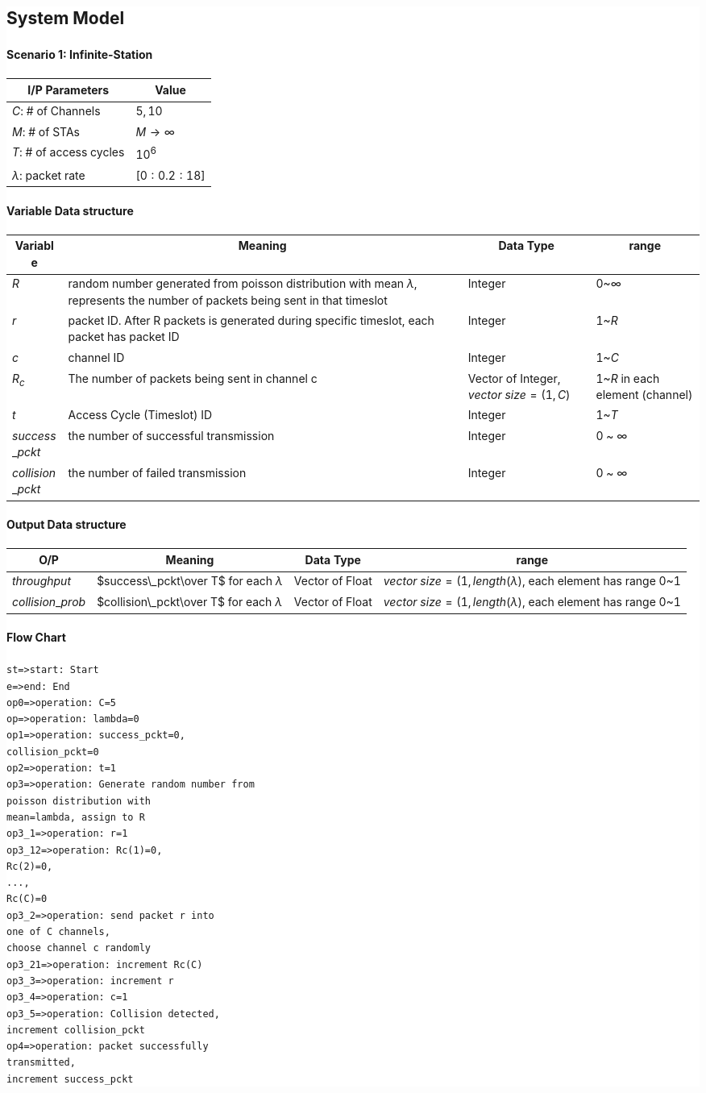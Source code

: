 ## System Model
#### Scenario 1: Infinite-Station
| I/P Parameters    | Value |  
| ----------------- | ------|
|$C$: # of Channels       | $5, 10$  | 
|$M$: # of STAs       | $M\to\infty$  | 
|$T$: # of access cycles| $10^6$  |
|$\lambda$: packet rate| $[0:0.2:18]$  |

#### Variable Data structure
| Variable | Meaning  | Data Type| range   |
| -------- | -------- | -------- |-------- |
| $R$               | random number generated from poisson distribution with mean $\lambda$, represents the number of packets being sent in that timeslot | Integer   | $0$~$\infty$                                     |
| $r$               | packet ID. After R packets is generated during specific timeslot, each packet has packet ID                                         | Integer   | $1$~$R$                                  |
| $c$               | channel ID  | Integer   | $1$~$C$ |
| $R_c$               |The number of packets being sent in channel c  | Vector of Integer, $vector \ size=(1, C)$  | $1$~$R$ in each element (channel)|
| $t$               | Access Cycle (Timeslot) ID  | Integer   | $1$~$T$   |
| $success\_pckt$   | the number of successful transmission | Integer   | $0$ ~ $\infty$ |
| $collision\_pckt$ | the number of failed transmission                                                                                                   | Integer   | $0$ ~ $\infty$ |

#### Output Data structure
| O/P | Meaning  | Data Type| range   |
| -------- | -------- | -------- |-------- |
| $throughput$ | $success\_pckt\over T$ for each $\lambda$| Vector of Float | $vector\ size=(1, length(\lambda)$, each element has range $0$~$1$ |
| $collision\_prob$ | $collision\_pckt\over T$ for each $\lambda$| Vector of Float | $vector\ size=(1, length(\lambda)$, each element has range $0$~$1$ |

#### Flow Chart
```flow
st=>start: Start
e=>end: End
op0=>operation: C=5
op=>operation: lambda=0
op1=>operation: success_pckt=0, 
collision_pckt=0
op2=>operation: t=1
op3=>operation: Generate random number from
poisson distribution with 
mean=lambda, assign to R
op3_1=>operation: r=1
op3_12=>operation: Rc(1)=0, 
Rc(2)=0, 
..., 
Rc(C)=0
op3_2=>operation: send packet r into 
one of C channels, 
choose channel c randomly
op3_21=>operation: increment Rc(C)
op3_3=>operation: increment r
op3_4=>operation: c=1
op3_5=>operation: Collision detected, 
increment collision_pckt
op4=>operation: packet successfully 
transmitted, 
increment success_pckt
```
